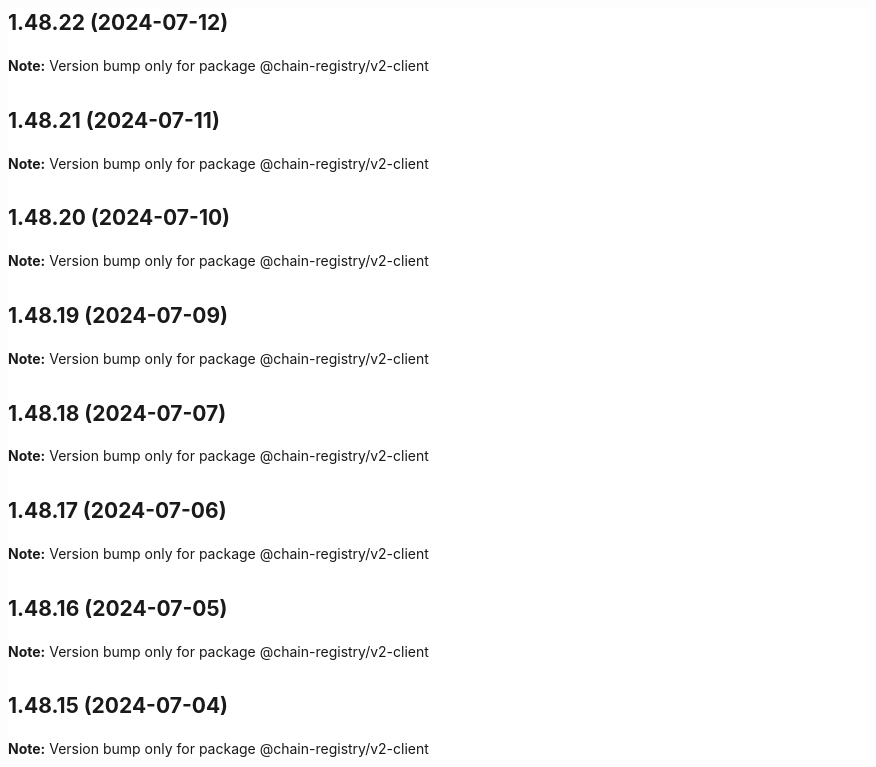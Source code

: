 



## 1.48.22 (2024-07-12)

**Note:** Version bump only for package @chain-registry/v2-client





## 1.48.21 (2024-07-11)

**Note:** Version bump only for package @chain-registry/v2-client





## 1.48.20 (2024-07-10)

**Note:** Version bump only for package @chain-registry/v2-client





## 1.48.19 (2024-07-09)

**Note:** Version bump only for package @chain-registry/v2-client





## 1.48.18 (2024-07-07)

**Note:** Version bump only for package @chain-registry/v2-client





## 1.48.17 (2024-07-06)

**Note:** Version bump only for package @chain-registry/v2-client





## 1.48.16 (2024-07-05)

**Note:** Version bump only for package @chain-registry/v2-client





## 1.48.15 (2024-07-04)

**Note:** Version bump only for package @chain-registry/v2-client

